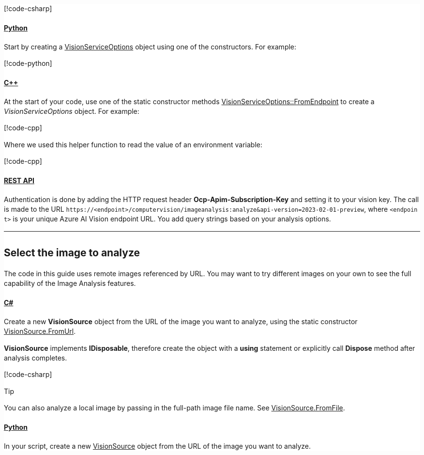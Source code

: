 [!code-csharp[](~/azure-ai-vision-sdk/docs/learn.microsoft.com/csharp/image-analysis/1/Program.cs?name=vision_service_options)]

#### [Python](#tab/python)

Start by creating a [VisionServiceOptions](/python/api/azure-ai-vision/azure.ai.vision.visionserviceoptions) object using one of the constructors. For example:

[!code-python[](~/azure-ai-vision-sdk/docs/learn.microsoft.com/python/image-analysis/1/main.py?name=vision_service_options)]

#### [C++](#tab/cpp)

At the start of your code, use one of the static constructor methods [VisionServiceOptions::FromEndpoint](/cpp/cognitive-services/vision/service-visionserviceoptions#fromendpoint-1) to create a *VisionServiceOptions* object. For example:

[!code-cpp[](~/azure-ai-vision-sdk/docs/learn.microsoft.com/cpp/image-analysis/1/1.cpp?name=vision_service_options)]

Where we used this helper function to read the value of an environment variable:

[!code-cpp[](~/azure-ai-vision-sdk/docs/learn.microsoft.com/cpp/image-analysis/1/1.cpp?name=get_env_var)]

#### [REST API](#tab/rest)

Authentication is done by adding the HTTP request header **Ocp-Apim-Subscription-Key** and setting it to your vision key. The call is made to the URL `https://<endpoint>/computervision/imageanalysis:analyze&api-version=2023-02-01-preview`, where `<endpoint>` is your unique Azure AI Vision endpoint URL. You add query strings based on your analysis options.

---

## Select the image to analyze

The code in this guide uses remote images referenced by URL. You may want to try different images on your own to see the full capability of the Image Analysis features.

#### [C#](#tab/csharp)

Create a new **VisionSource** object from the URL of the image you want to analyze, using the static constructor [VisionSource.FromUrl](/dotnet/api/azure.ai.vision.core.input.visionsource.fromurl).

**VisionSource** implements **IDisposable**, therefore create the object with a **using** statement or explicitly call **Dispose** method after analysis completes.

[!code-csharp[](~/azure-ai-vision-sdk/docs/learn.microsoft.com/csharp/image-analysis/1/Program.cs?name=vision_source)]

> [!TIP]
> You can also analyze a local image by passing in the full-path image file name. See [VisionSource.FromFile](/dotnet/api/azure.ai.vision.core.input.visionsource.fromfile).

#### [Python](#tab/python)

In your script, create a new [VisionSource](/python/api/azure-ai-vision/azure.ai.vision.visionsource) object from the URL of the image you want to analyze.
